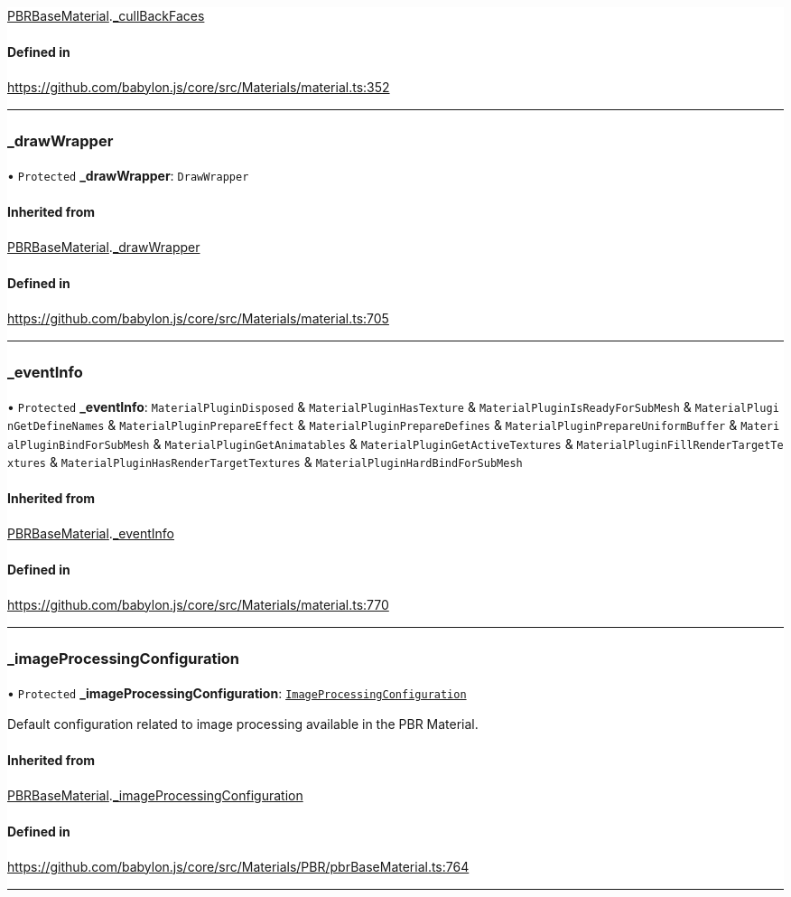 [PBRBaseMaterial](PBRBaseMaterial.md).[_cullBackFaces](PBRBaseMaterial.md#_cullbackfaces)

#### Defined in

https://github.com/babylon.js/core/src/Materials/material.ts:352

___

### \_drawWrapper

• `Protected` **\_drawWrapper**: `DrawWrapper`

#### Inherited from

[PBRBaseMaterial](PBRBaseMaterial.md).[_drawWrapper](PBRBaseMaterial.md#_drawwrapper)

#### Defined in

https://github.com/babylon.js/core/src/Materials/material.ts:705

___

### \_eventInfo

• `Protected` **\_eventInfo**: `MaterialPluginDisposed` & `MaterialPluginHasTexture` & `MaterialPluginIsReadyForSubMesh` & `MaterialPluginGetDefineNames` & `MaterialPluginPrepareEffect` & `MaterialPluginPrepareDefines` & `MaterialPluginPrepareUniformBuffer` & `MaterialPluginBindForSubMesh` & `MaterialPluginGetAnimatables` & `MaterialPluginGetActiveTextures` & `MaterialPluginFillRenderTargetTextures` & `MaterialPluginHasRenderTargetTextures` & `MaterialPluginHardBindForSubMesh`

#### Inherited from

[PBRBaseMaterial](PBRBaseMaterial.md).[_eventInfo](PBRBaseMaterial.md#_eventinfo)

#### Defined in

https://github.com/babylon.js/core/src/Materials/material.ts:770

___

### \_imageProcessingConfiguration

• `Protected` **\_imageProcessingConfiguration**: [`ImageProcessingConfiguration`](ImageProcessingConfiguration.md)

Default configuration related to image processing available in the PBR Material.

#### Inherited from

[PBRBaseMaterial](PBRBaseMaterial.md).[_imageProcessingConfiguration](PBRBaseMaterial.md#_imageprocessingconfiguration)

#### Defined in

https://github.com/babylon.js/core/src/Materials/PBR/pbrBaseMaterial.ts:764

___
